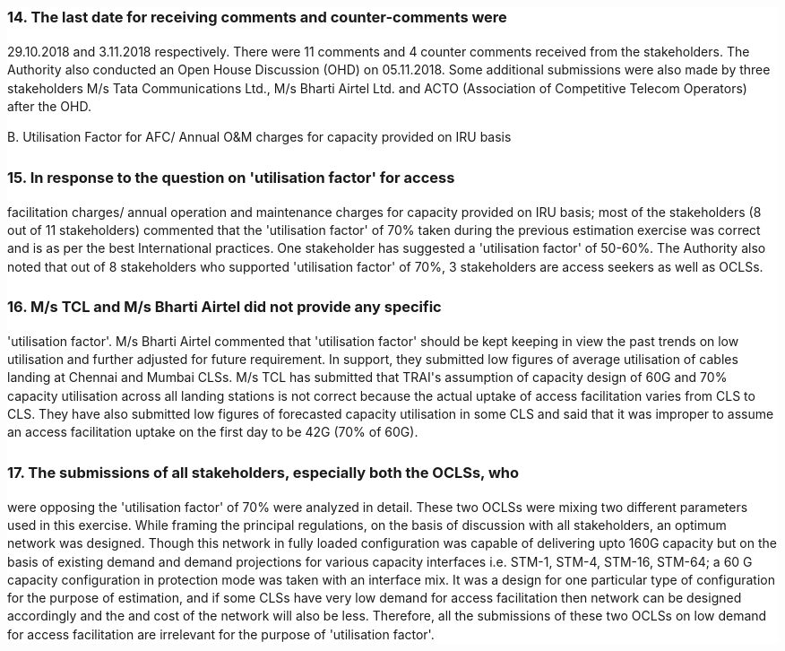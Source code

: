 ### 14. The last date for receiving comments and counter-comments were
29.10.2018 and 3.11.2018 respectively. There were 11 comments and 4 counter
comments received from the stakeholders. The Authority also conducted an Open
House Discussion (OHD) on 05.11.2018. Some additional submissions were also
made by three stakeholders M/s Tata Communications Ltd., M/s Bharti Airtel
Ltd. and ACTO (Association of Competitive Telecom Operators) after the OHD.

B. Utilisation Factor for AFC/ Annual O&M charges for capacity provided on IRU
basis

### 15. In response to the question on 'utilisation factor' for access
facilitation charges/ annual operation and maintenance charges for capacity
provided on IRU basis; most of the stakeholders (8 out of 11 stakeholders)
commented that the 'utilisation factor' of 70% taken during the previous
estimation exercise was correct and is as per the best International
practices. One stakeholder has suggested a 'utilisation factor' of 50-60%. The
Authority also noted that out of 8 stakeholders who supported 'utilisation
factor' of 70%, 3 stakeholders are access seekers as well as OCLSs.

### 16. M/s TCL and M/s Bharti Airtel did not provide any specific
'utilisation factor'. M/s Bharti Airtel commented that 'utilisation factor'
should be kept keeping in view the past trends on low utilisation and further
adjusted for future requirement. In support, they submitted low figures of
average utilisation of cables landing at Chennai and Mumbai CLSs. M/s TCL has
submitted that TRAI's assumption of capacity design of 60G and 70% capacity
utilisation across all landing stations is not correct because the actual
uptake of access facilitation varies from CLS to CLS. They have also submitted
low figures of forecasted capacity utilisation in some CLS and said that it
was improper to assume an access facilitation uptake on the first day to be
42G (70% of 60G).

### 17. The submissions of all stakeholders, especially both the OCLSs, who
were opposing the 'utilisation factor' of 70% were analyzed in detail. These
two OCLSs were mixing two different parameters used in this exercise. While
framing the principal regulations, on the basis of discussion with all
stakeholders, an optimum network was designed. Though this network in fully
loaded configuration was capable of delivering upto 160G capacity but on the
basis of existing demand and demand projections for various capacity
interfaces i.e. STM-1, STM-4, STM-16, STM-64; a 60 G capacity configuration in
protection mode was taken with an interface mix. It was a design for one
particular type of configuration for the purpose of estimation, and if some
CLSs have very low demand for access facilitation then network can be designed
accordingly and the and cost of the network will also be less. Therefore, all
the submissions of these two OCLSs on low demand for access facilitation are
irrelevant for the purpose of 'utilisation factor'.
